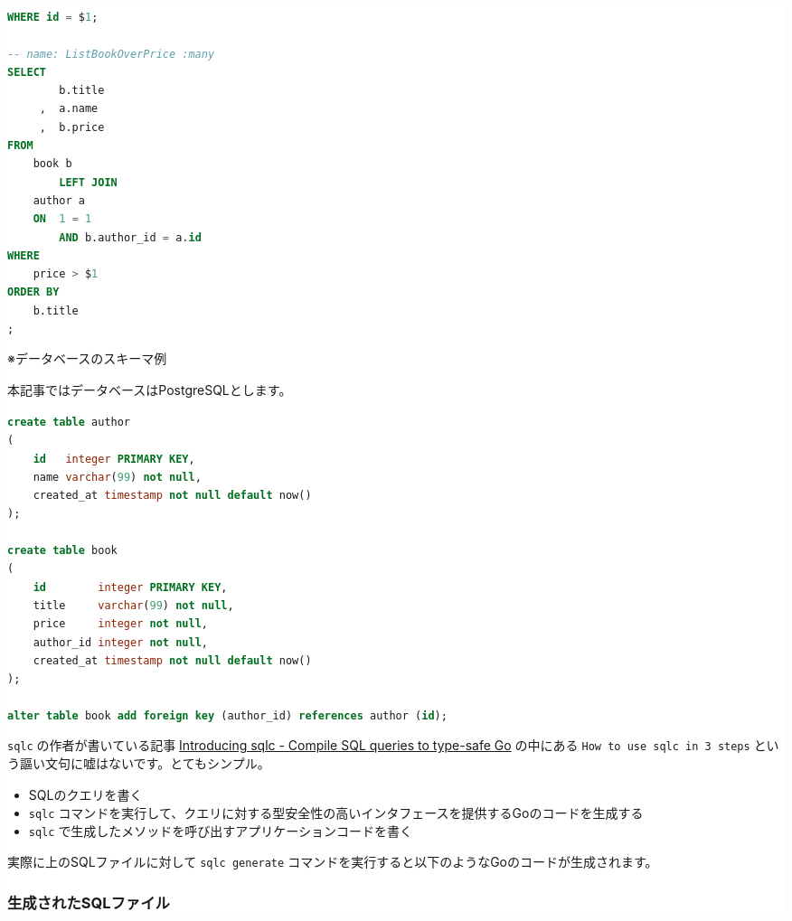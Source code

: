 ```sql
WHERE id = $1;

-- name: ListBookOverPrice :many
SELECT
        b.title
     ,	a.name
     ,	b.price
FROM
    book b
        LEFT JOIN
    author a
    ON	1 = 1
        AND b.author_id = a.id
WHERE
    price > $1
ORDER BY
    b.title
;
```

※データベースのスキーマ例

本記事ではデータベースはPostgreSQLとします。

```sql
create table author
(
    id   integer PRIMARY KEY,
    name varchar(99) not null,
    created_at timestamp not null default now()
);

create table book
(
    id        integer PRIMARY KEY,
    title     varchar(99) not null,
    price     integer not null,
    author_id integer not null,
    created_at timestamp not null default now()
);

alter table book add foreign key (author_id) references author (id);
```

`sqlc` の作者が書いている記事 [Introducing sqlc - Compile SQL queries to type-safe Go](https://conroy.org/introducing-sqlc) の中にある `How to use sqlc in 3 steps` という謳い文句に嘘はないです。とてもシンプル。

- SQLのクエリを書く
- `sqlc` コマンドを実行して、クエリに対する型安全性の高いインタフェースを提供するGoのコードを生成する
- `sqlc` で生成したメソッドを呼び出すアプリケーションコードを書く

実際に上のSQLファイルに対して `sqlc generate` コマンドを実行すると以下のようなGoのコードが生成されます。

### 生成されたSQLファイル
